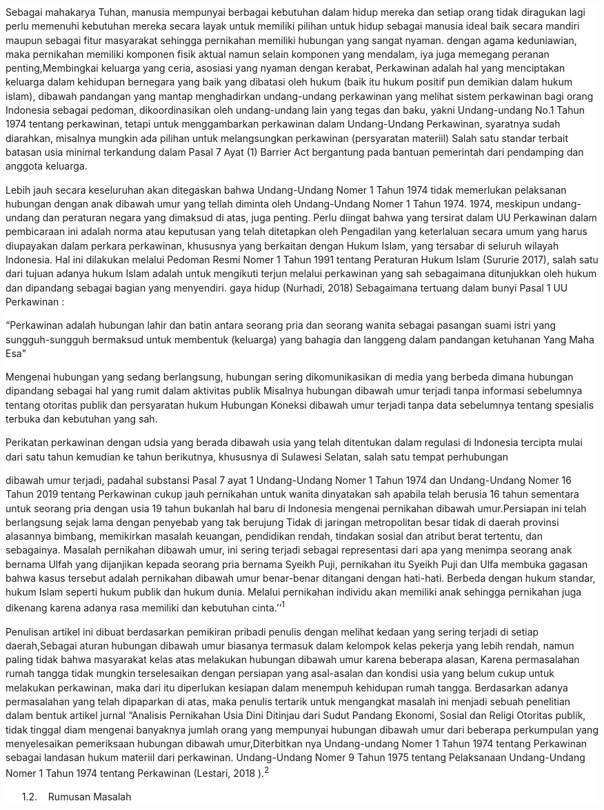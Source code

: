 <p><span class="font1">Sebagai mahakarya Tuhan, manusia mempunyai berbagai kebutuhan dalam hidup mereka dan setiap orang tidak diragukan lagi perlu memenuhi kebutuhan mereka secara layak untuk memiliki pilihan untuk hidup sebagai manusia ideal baik secara mandiri maupun sebagai fitur masyarakat sehingga pernikahan memiliki hubungan yang sangat nyaman. dengan agama keduniawian, maka pernikahan memiliki komponen fisik aktual namun selain komponen yang mendalam, iya juga memegang peranan penting,Membingkai keluarga yang ceria, asosiasi yang nyaman dengan kerabat, Perkawinan adalah hal yang menciptakan keluarga dalam kehidupan bernegara yang baik yang dibatasi oleh hukum (baik itu hukum positif pun demikian dalam hukum islam), dibawah pandangan yang mantap menghadirkan undang-undang perkawinan yang melihat sistem perkawinan bagi orang Indonesia sebagai pedoman, dikoordinasikan oleh undang-undang lain yang tegas dan baku, yakni Undang-undang No.1 Tahun 1974 tentang perkawinan, tetapi untuk menggambarkan perkawinan dalam Undang-Undang Perkawinan, syaratnya sudah diarahkan, misalnya mungkin ada pilihan untuk melangsungkan perkawinan (persyaratan materiil) Salah satu standar terbait batasan usia minimal terkandung dalam Pasal 7 Ayat (1) Barrier Act bergantung pada bantuan pemerintah dari pendamping dan anggota keluarga.</span></p>
<p><span class="font1">Lebih jauh secara keseluruhan akan ditegaskan bahwa Undang-Undang Nomer 1 Tahun 1974 tidak memerlukan pelaksanan hubungan dengan anak dibawah umur yang tellah diminta oleh Undang-Undang Nomer 1 Tahun 1974. 1974, meskipun undang-undang dan peraturan negara yang dimaksud di atas, juga penting. Perlu diingat bahwa yang tersirat dalam UU Perkawinan dalam pembicaraan ini adalah norma atau keputusan yang telah ditetapkan oleh Pengadilan yang keterlaluan secara umum yang harus diupayakan dalam perkara perkawinan, khususnya yang berkaitan dengan Hukum Islam, yang tersabar di seluruh wilayah Indonesia. Hal ini dilakukan melalui Pedoman Resmi Nomer 1 Tahun 1991 tentang Peraturan Hukum Islam (Sururie 2017), salah satu dari tujuan adanya hukum Islam adalah untuk mengikuti terjun melalui perkawinan yang sah sebagaimana ditunjukkan oleh hukum dan dipandang sebagai bagian yang menyendiri. gaya hidup (Nurhadi, 2018) Sebagaimana tertuang dalam bunyi Pasal 1 UU Perkawinan :</span></p>
<p><span class="font1">“Perkawinan adalah hubungan lahir dan batin antara seorang pria dan seorang wanita sebagai pasangan suami istri yang sungguh-sungguh bermaksud untuk membentuk (keluarga) yang bahagia dan langgeng dalam pandangan ketuhanan Yang Maha Esa&quot;</span></p>
<p><span class="font1">Mengenai hubungan yang sedang berlangsung, hubungan sering dikomunikasikan di media yang berbeda dimana hubungan dipandang sebagai hal yang rumit dalam aktivitas publik Misalnya hubungan dibawah umur terjadi tanpa informasi sebelumnya tentang otoritas publik dan persyaratan hukum Hubungan Koneksi dibawah umur terjadi tanpa data sebelumnya tentang spesialis terbuka dan kebutuhan yang sah.</span></p>
<p><span class="font1">Perikatan perkawinan dengan udsia yang berada dibawah usia yang telah ditentukan dalam regulasi di Indonesia tercipta mulai dari satu tahun kemudian ke tahun berikutnya, khususnya di Sulawesi Selatan, salah satu tempat perhubungan</span></p>
<p><span class="font1">dibawah umur terjadi, padahal substansi Pasal 7 ayat 1 Undang-Undang Nomer 1 Tahun 1974 dan Undang-Undang Nomer 16 Tahun 2019 tentang Perkawinan cukup jauh pernikahan untuk wanita dinyatakan sah apabila telah berusia 16 tahun sementara untuk seorang pria dengan usia 19 tahun bukanlah hal baru di Indonesia mengenai pernikahan dibawah umur.Persiapan ini telah berlangsung sejak lama dengan penyebab yang tak berujung Tidak di jaringan metropolitan besar tidak di daerah provinsi alasannya bimbang, memikirkan masalah keuangan, pendidikan rendah, tindakan sosial dan atribut berat tertentu, dan sebagainya. Masalah pernikahan dibawah umur, ini sering terjadi sebagai representasi dari apa yang menimpa seorang anak bernama Ulfah yang dijanjikan kepada seorang pria bernama Syeikh Puji, pernikahan itu Syeikh Puji dan Ulfa membuka gagasan bahwa kasus tersebut adalah pernikahan dibawah umur benar-benar ditangani dengan hati-hati. Berbeda dengan hukum standar, hukum Islam seperti hukum publik dan hukum dunia. Melalui pernikahan individu akan memiliki anak sehingga pernikahan juga dikenang karena adanya rasa memiliki dan kebutuhan cinta.’’<sup>1</sup></span></p>
<p><span class="font1">Penulisan artikel ini dibuat berdasarkan pemikiran pribadi penulis dengan melihat kedaan yang sering terjadi di setiap daerah,Sebagai aturan hubungan dibawah umur biasanya termasuk dalam kelompok kelas pekerja yang lebih rendah, namun paling tidak bahwa masyarakat kelas atas melakukan hubungan dibawah umur karena beberapa alasan, Karena permasalahan rumah tangga tidak mungkin terselesaikan dengan persiapan yang asal-asalan dan kondisi usia yang belum cukup untuk melakukan perkawinan, maka dari itu diperlukan kesiapan dalam menempuh kehidupan rumah tangga. Berdasarkan adanya permasalahan yang telah dipaparkan di atas, maka penulis tertarik untuk mengangkat masalah ini menjadi sebuah penelitian dalam bentuk artikel jurnal “Analisis Pernikahan Usia Dini Ditinjau dari Sudut Pandang Ekonomi, Sosial dan Religi Otoritas publik, tidak tinggal diam mengenai banyaknya jumlah orang yang mempunyai hubungan dibawah umur dari beberapa perkumpulan yang menyelesaikan pemeriksaan hubungan dibawah umur,Diterbitkan nya Undang-undang Nomer 1 Tahun 1974 tentang Perkawinan sebagai landasan hukum materiil dari perkawinan. Undang-Undang Nomer 9 Tahun 1975 tentang Pelaksanaan Undang-Undang Nomer 1 Tahun 1974 tentang Perkawinan (Lestari, 2018 ).<sup>2</sup></span></p>
<ul style="list-style:none;"><li>
<p><span class="font1">1.2. &nbsp;&nbsp;&nbsp;Rumusan Masalah</span></p></li></ul>